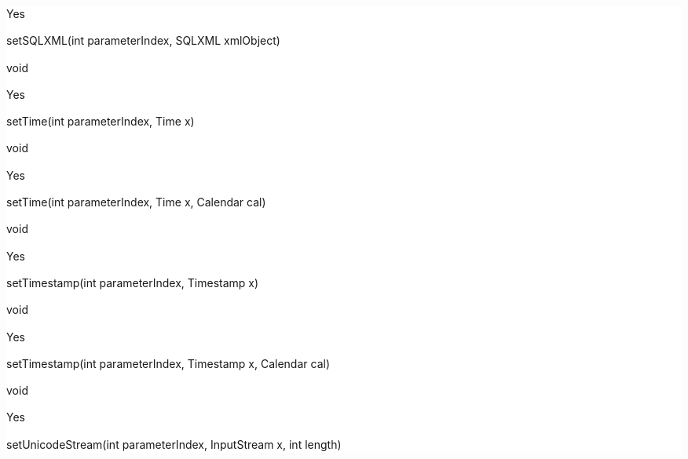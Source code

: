 <td class="cellrowborder" valign="top" width="33.33333333333333%" headers="mcps1.2.4.1.3 "><p id="p191198162384"><a name="p191198162384"></a><a name="p191198162384"></a>Yes</p>
</td>
</tr>
<tr id="row18855131711392"><td class="cellrowborder" valign="top" width="33.33333333333333%" headers="mcps1.2.4.1.1 "><p id="p16855617183914"><a name="p16855617183914"></a><a name="p16855617183914"></a>setSQLXML​(int parameterIndex, SQLXML xmlObject)</p>
</td>
<td class="cellrowborder" valign="top" width="33.33333333333333%" headers="mcps1.2.4.1.2 "><p id="p15855317103912"><a name="p15855317103912"></a><a name="p15855317103912"></a>void</p>
</td>
<td class="cellrowborder" valign="top" width="33.33333333333333%" headers="mcps1.2.4.1.3 "><p id="p1485517174392"><a name="p1485517174392"></a><a name="p1485517174392"></a>Yes</p>
</td>
</tr>
<tr id="row7559172910397"><td class="cellrowborder" valign="top" width="33.33333333333333%" headers="mcps1.2.4.1.1 "><p id="p16559529163917"><a name="p16559529163917"></a><a name="p16559529163917"></a>setTime​(int parameterIndex, Time x)</p>
</td>
<td class="cellrowborder" valign="top" width="33.33333333333333%" headers="mcps1.2.4.1.2 "><p id="p15592029193917"><a name="p15592029193917"></a><a name="p15592029193917"></a>void</p>
</td>
<td class="cellrowborder" valign="top" width="33.33333333333333%" headers="mcps1.2.4.1.3 "><p id="p2559182915392"><a name="p2559182915392"></a><a name="p2559182915392"></a>Yes</p>
</td>
</tr>
<tr id="row13487124463912"><td class="cellrowborder" valign="top" width="33.33333333333333%" headers="mcps1.2.4.1.1 "><p id="p184871443393"><a name="p184871443393"></a><a name="p184871443393"></a>setTime​(int parameterIndex, Time x, Calendar cal)</p>
</td>
<td class="cellrowborder" valign="top" width="33.33333333333333%" headers="mcps1.2.4.1.2 "><p id="p448734453913"><a name="p448734453913"></a><a name="p448734453913"></a>void</p>
</td>
<td class="cellrowborder" valign="top" width="33.33333333333333%" headers="mcps1.2.4.1.3 "><p id="p14487844123916"><a name="p14487844123916"></a><a name="p14487844123916"></a>Yes</p>
</td>
</tr>
<tr id="row18167109124019"><td class="cellrowborder" valign="top" width="33.33333333333333%" headers="mcps1.2.4.1.1 "><p id="p0167997404"><a name="p0167997404"></a><a name="p0167997404"></a>setTimestamp​(int parameterIndex, Timestamp x)</p>
</td>
<td class="cellrowborder" valign="top" width="33.33333333333333%" headers="mcps1.2.4.1.2 "><p id="p1616710924013"><a name="p1616710924013"></a><a name="p1616710924013"></a>void</p>
</td>
<td class="cellrowborder" valign="top" width="33.33333333333333%" headers="mcps1.2.4.1.3 "><p id="p7167109154010"><a name="p7167109154010"></a><a name="p7167109154010"></a>Yes</p>
</td>
</tr>
<tr id="row10872151216405"><td class="cellrowborder" valign="top" width="33.33333333333333%" headers="mcps1.2.4.1.1 "><p id="p14872111204017"><a name="p14872111204017"></a><a name="p14872111204017"></a>setTimestamp​(int parameterIndex, Timestamp x, Calendar cal)</p>
</td>
<td class="cellrowborder" valign="top" width="33.33333333333333%" headers="mcps1.2.4.1.2 "><p id="p188725123404"><a name="p188725123404"></a><a name="p188725123404"></a>void</p>
</td>
<td class="cellrowborder" valign="top" width="33.33333333333333%" headers="mcps1.2.4.1.3 "><p id="p14872812174016"><a name="p14872812174016"></a><a name="p14872812174016"></a>Yes</p>
</td>
</tr>
<tr id="row105369395405"><td class="cellrowborder" valign="top" width="33.33333333333333%" headers="mcps1.2.4.1.1 "><p id="p353623913408"><a name="p353623913408"></a><a name="p353623913408"></a>setUnicodeStream(int parameterIndex, InputStream x, int length)</p>
</td>